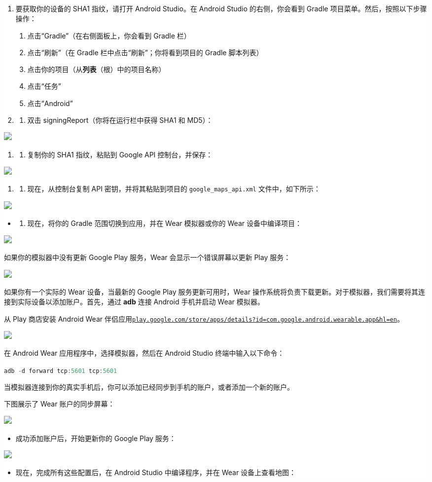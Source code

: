 1.  要获取你的设备的 SHA1 指纹，请打开 Android Studio。在 Android Studio 的右侧，你会看到 Gradle 项目菜单。然后，按照以下步骤操作：

    1.  点击“Gradle”（在右侧面板上，你会看到 Gradle 栏）

    1.  点击“刷新”（在 Gradle 栏中点击“刷新”；你将看到项目的 Gradle 脚本列表）

    1.  点击你的项目（从**列表**（根）中的项目名称）

    1.  点击“任务”

    1.  点击“Android”

1.  1.  双击 signingReport（你将在运行栏中获得 SHA1 和 MD5）：

![](https://github.com/OpenDocCN/freelearn-android-zh/raw/master/docs/andr-wear-pj/img/00077.jpeg)

1.  1.  复制你的 SHA1 指纹，粘贴到 Google API 控制台，并保存：

![](https://github.com/OpenDocCN/freelearn-android-zh/raw/master/docs/andr-wear-pj/img/00078.jpeg)

1.  1.  现在，从控制台复制 API 密钥，并将其粘贴到项目的 `google_maps_api.xml` 文件中，如下所示：

![](https://github.com/OpenDocCN/freelearn-android-zh/raw/master/docs/andr-wear-pj/img/00079.jpeg)

+   1.  现在，将你的 Gradle 范围切换到应用，并在 Wear 模拟器或你的 Wear 设备中编译项目：

![](https://github.com/OpenDocCN/freelearn-android-zh/raw/master/docs/andr-wear-pj/img/00080.jpeg)

如果你的模拟器中没有更新 Google Play 服务，Wear 会显示一个错误屏幕以更新 Play 服务：

![](https://github.com/OpenDocCN/freelearn-android-zh/raw/master/docs/andr-wear-pj/img/00081.jpeg)

如果你有一个实际的 Wear 设备，当最新的 Google Play 服务更新可用时，Wear 操作系统将负责下载更新。对于模拟器，我们需要将其连接到实际设备以添加账户。首先，通过 **adb** 连接 Android 手机并启动 Wear 模拟器。

从 Play 商店安装 Android Wear 伴侣应用[`play.google.com/store/apps/details?id=com.google.android.wearable.app&hl=en`](https://play.google.com/store/apps/details?id=com.google.android.wearable.app&hl=en)。

![](https://github.com/OpenDocCN/freelearn-android-zh/raw/master/docs/andr-wear-pj/img/00082.jpeg)

在 Android Wear 应用程序中，选择模拟器，然后在 Android Studio 终端中输入以下命令：

```java
adb -d forward tcp:5601 tcp:5601

```

当模拟器连接到你的真实手机后，你可以添加已经同步到手机的账户，或者添加一个新的账户。

下图展示了 Wear 账户的同步屏幕：

![](https://github.com/OpenDocCN/freelearn-android-zh/raw/master/docs/andr-wear-pj/img/00083.jpeg)

+   成功添加账户后，开始更新你的 Google Play 服务：

![](https://github.com/OpenDocCN/freelearn-android-zh/raw/master/docs/andr-wear-pj/img/00084.jpeg)

+   现在，完成所有这些配置后，在 Android Studio 中编译程序，并在 Wear 设备上查看地图：
